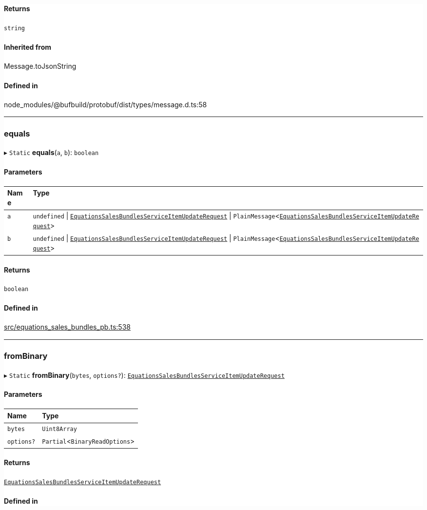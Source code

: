 #### Returns

`string`

#### Inherited from

Message.toJsonString

#### Defined in

node_modules/@bufbuild/protobuf/dist/types/message.d.ts:58

___

### equals

▸ `Static` **equals**(`a`, `b`): `boolean`

#### Parameters

| Name | Type |
| :------ | :------ |
| `a` | `undefined` \| [`EquationsSalesBundlesServiceItemUpdateRequest`](EquationsSalesBundlesServiceItemUpdateRequest.md) \| `PlainMessage`<[`EquationsSalesBundlesServiceItemUpdateRequest`](EquationsSalesBundlesServiceItemUpdateRequest.md)\> |
| `b` | `undefined` \| [`EquationsSalesBundlesServiceItemUpdateRequest`](EquationsSalesBundlesServiceItemUpdateRequest.md) \| `PlainMessage`<[`EquationsSalesBundlesServiceItemUpdateRequest`](EquationsSalesBundlesServiceItemUpdateRequest.md)\> |

#### Returns

`boolean`

#### Defined in

[src/equations_sales_bundles_pb.ts:538](https://github.com/Unaxiom/genesis-ts-sdk/blob/a265138/src/equations_sales_bundles_pb.ts#L538)

___

### fromBinary

▸ `Static` **fromBinary**(`bytes`, `options?`): [`EquationsSalesBundlesServiceItemUpdateRequest`](EquationsSalesBundlesServiceItemUpdateRequest.md)

#### Parameters

| Name | Type |
| :------ | :------ |
| `bytes` | `Uint8Array` |
| `options?` | `Partial`<`BinaryReadOptions`\> |

#### Returns

[`EquationsSalesBundlesServiceItemUpdateRequest`](EquationsSalesBundlesServiceItemUpdateRequest.md)

#### Defined in
